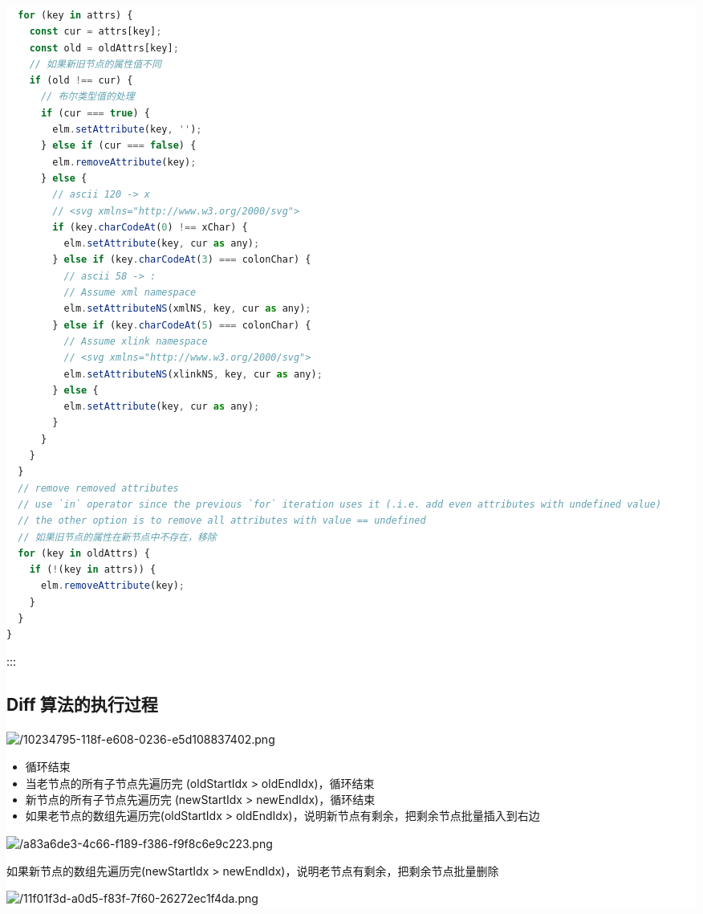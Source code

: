 ```js
  for (key in attrs) {
    const cur = attrs[key];
    const old = oldAttrs[key];
    // 如果新旧节点的属性值不同
    if (old !== cur) {
      // 布尔类型值的处理
      if (cur === true) {
        elm.setAttribute(key, '');
      } else if (cur === false) {
        elm.removeAttribute(key);
      } else {
        // ascii 120 -> x
        // <svg xmlns="http://www.w3.org/2000/svg">
        if (key.charCodeAt(0) !== xChar) {
          elm.setAttribute(key, cur as any);
        } else if (key.charCodeAt(3) === colonChar) {
          // ascii 58 -> :
          // Assume xml namespace
          elm.setAttributeNS(xmlNS, key, cur as any);
        } else if (key.charCodeAt(5) === colonChar) {
          // Assume xlink namespace
          // <svg xmlns="http://www.w3.org/2000/svg">
          elm.setAttributeNS(xlinkNS, key, cur as any);
        } else {
          elm.setAttribute(key, cur as any);
        }
      }
    }
  }
  // remove removed attributes
  // use `in` operator since the previous `for` iteration uses it (.i.e. add even attributes with undefined value)
  // the other option is to remove all attributes with value == undefined
  // 如果旧节点的属性在新节点中不存在，移除
  for (key in oldAttrs) {
    if (!(key in attrs)) {
      elm.removeAttribute(key);
    }
  }
}
```

:::

## Diff 算法的执行过程

![/10234795-118f-e608-0236-e5d108837402.png](/10234795-118f-e608-0236-e5d108837402.png)

- 循环结束
- 当老节点的所有子节点先遍历完 (oldStartIdx > oldEndIdx)，循环结束
- 新节点的所有子节点先遍历完 (newStartIdx > newEndIdx)，循环结束
- 如果老节点的数组先遍历完(oldStartIdx > oldEndIdx)，说明新节点有剩余，把剩余节点批量插入到右边

![/a83a6de3-4c66-f189-f386-f9f8c6e9c223.png](/a83a6de3-4c66-f189-f386-f9f8c6e9c223.png)

如果新节点的数组先遍历完(newStartIdx > newEndIdx)，说明老节点有剩余，把剩余节点批量删除

![/11f01f3d-a0d5-f83f-7f60-26272ec1f4da.png](/11f01f3d-a0d5-f83f-7f60-26272ec1f4da.png)


  [K in keyof T]: Array<T[K]>;